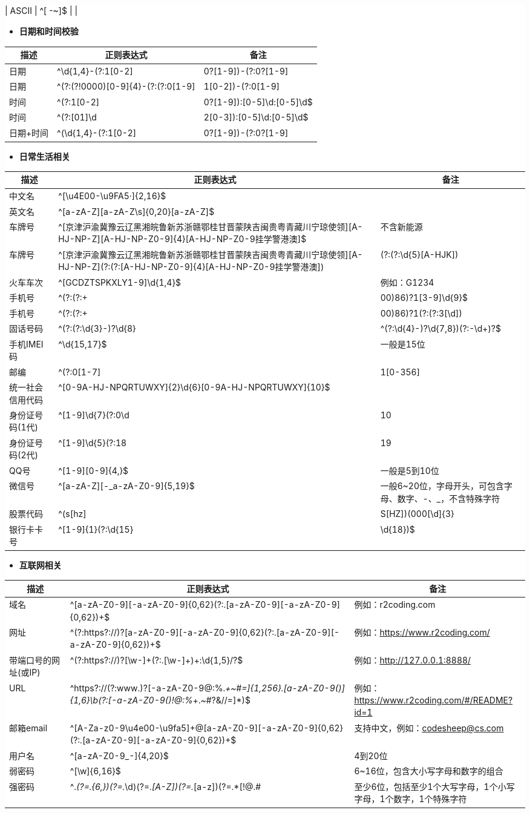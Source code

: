| ASCII | ^[ -~]$ |  |
- **日期和时间校验**

| 描述 | 正则表达式 | 备注 |
| --- | --- | --- |
| 日期 | ^\d{1,4}-(?:1[0-2]|0?[1-9])-(?:0?[1-9]|[1-2]\d|30|31)$ | 弱校验，例如：2022-06-12 |
| 日期 | ^(?:(?!0000)[0-9]{4}-(?:(?:0[1-9]|1[0-2])-(?:0[1-9]|1[0-9]|2[0-8])|(?:0[13-9]|1[0-2])-(?:29|30)|(?:0[13578]|1[02])-31)|(?:[0-9]{2}(?:0[48]|[2468][048]|[13579][26])|(?:0[48]|[2468][048]|[13579][26])00)-02-29)$ | 严格校验，考虑平闰年 |
| 时间 | ^(?:1[0-2]|0?[1-9]):[0-5]\d:[0-5]\d$ | 12小时制，例如：11:21:31 |
| 时间 | ^(?:[01]\d|2[0-3]):[0-5]\d:[0-5]\d$ | 24小时制，例如：23:21:31 |
| 日期+时间 | ^(\d{1,4}-(?:1[0-2]|0?[1-9])-(?:0?[1-9]|[1-2]\d|30|31)) ((?:[01]\d|2[0-3]):[0-5]\d:[0-5]\d)$ | 例如：2000-11-11 23:20:21 |
- **日常生活相关**

| 描述 | 正则表达式 | 备注 |
| --- | --- | --- |
| 中文名 | ^[\u4E00-\u9FA5·]{2,16}$ |  |
| 英文名 | ^[a-zA-Z][a-zA-Z\s]{0,20}[a-zA-Z]$ |  |
| 车牌号 | ^[京津沪渝冀豫云辽黑湘皖鲁新苏浙赣鄂桂甘晋蒙陕吉闽贵粤青藏川宁琼使领][A-HJ-NP-Z][A-HJ-NP-Z0-9]{4}[A-HJ-NP-Z0-9挂学警港澳]$ | 不含新能源 |
| 车牌号 | ^[京津沪渝冀豫云辽黑湘皖鲁新苏浙赣鄂桂甘晋蒙陕吉闽贵粤青藏川宁琼使领][A-HJ-NP-Z](?:(?:[A-HJ-NP-Z0-9]{4}[A-HJ-NP-Z0-9挂学警港澳])|(?:(?:\d{5}[A-HJK])|(?:[A-HJK][A-HJ-NP-Z0-9][0-9]{4})))$ | 包含新能源 |
| 火车车次 | ^[GCDZTSPKXLY1-9]\d{1,4}$ | 例如：G1234 |
| 手机号 | ^(?:(?:\+|00)86)?1[3-9]\d{9}$ | 弱匹配 |
| 手机号 | ^(?:(?:\+|00)86)?1(?:(?:3[\d])|(?:4[5-79])|(?:5[0-35-9])|(?:6[5-7])|(?:7[0-8])|(?:8[\d])|(?:9[189]))\d{8}$ | 严格匹配 |
| 固话号码 | ^(?:(?:\d{3}-)?\d{8}|^(?:\d{4}-)?\d{7,8})(?:-\d+)?$ |  |
| 手机IMEI码 | ^\d{15,17}$ | 一般是15位 |
| 邮编 | ^(?:0[1-7]|1[0-356]|2[0-7]|3[0-6]|4[0-7]|5[1-7]|6[1-7]|7[0-5]|8[013-6])\d{4}$ | 例如：211100 |
| 统一社会信用代码 | ^[0-9A-HJ-NPQRTUWXY]{2}\d{6}[0-9A-HJ-NPQRTUWXY]{10}$ |  |
| 身份证号码(1代) | ^[1-9]\d{7}(?:0\d|10|11|12)(?:0[1-9]|[1-2][\d]|30|31)\d{3}$ | 15位数字 |
| 身份证号码(2代) | ^[1-9]\d{5}(?:18|19|20)\d{2}(?:0[1-9]|10|11|12)(?:0[1-9]|[1-2]\d|30|31)\d{3}[0-9Xx]$ | 18位数字 |
| QQ号 | ^[1-9][0-9]{4,}$ | 一般是5到10位 |
| 微信号 | ^[a-zA-Z][-_a-zA-Z0-9]{5,19}$ | 一般6~20位，字母开头，可包含字母、数字、-、_，不含特殊字符 |
| 股票代码 | ^(s[hz]|S[HZ])(000[\d]{3}|002[\d]{3}|300[\d]{3}|600[\d]{3}|60[\d]{4})$ | A股，例如：600519 |
| 银行卡卡号 | ^[1-9]{1}(?:\d{15}|\d{18})$ | 一般为19位 |
- **互联网相关**

| 描述 | 正则表达式 | 备注 |
| --- | --- | --- |
| 域名 | ^[a-zA-Z0-9][-a-zA-Z0-9]{0,62}(?:\.[a-zA-Z0-9][-a-zA-Z0-9]{0,62})+$ | 例如：r2coding.com |
| 网址 | ^(?:https?:\/\/)?[a-zA-Z0-9][-a-zA-Z0-9]{0,62}(?:\.[a-zA-Z0-9][-a-zA-Z0-9]{0,62})+$ | 例如：https://www.r2coding.com/ |
| 带端口号的网址(或IP) | ^(?:https?:\/\/)?[\w-]+(?:\.[\w-]+)+:\d{1,5}\/?$ | 例如：http://127.0.0.1:8888/ |
| URL | ^https?:\/\/(?:www\.)?[-a-zA-Z0-9@:%._\+~#=]{1,256}\.[a-zA-Z0-9()]{1,6}\b(?:[-a-zA-Z0-9()!@:%_\+.~#?&\/\/=]*)$ | 例如：https://www.r2coding.com/#/README?id=1 |
| 邮箱email | ^[A-Za-z0-9\u4e00-\u9fa5]+@[a-zA-Z0-9][-a-zA-Z0-9]{0,62}(?:\.[a-zA-Z0-9][-a-zA-Z0-9]{0,62})+$ | 支持中文，例如：codesheep@cs.com |
| 用户名 | ^[a-zA-Z0-9_-]{4,20}$ | 4到20位 |
| 弱密码 | ^[\w]{6,16}$ | 6~16位，包含大小写字母和数字的组合 |
| 强密码 | ^.*(?=.{6,})(?=.*\d)(?=.*[A-Z])(?=.*[a-z])(?=.*[!@\.#$%^&*? ]).*$ | 至少6位，包括至少1个大写字母，1个小写字母，1个数字，1个特殊字符 |